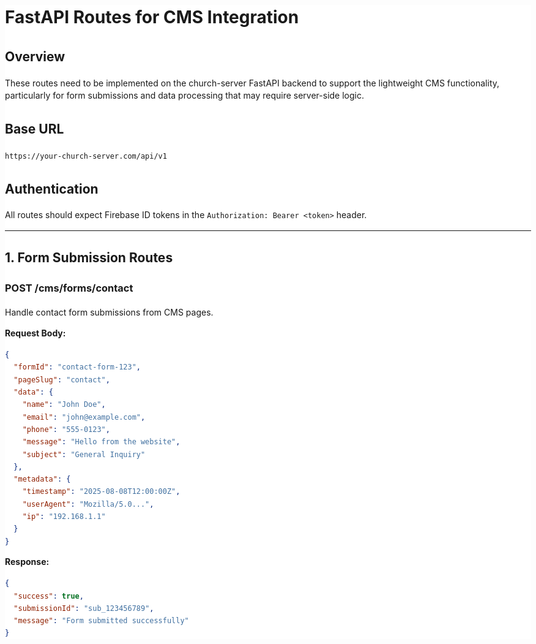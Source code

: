 # FastAPI Routes for CMS Integration

## Overview
These routes need to be implemented on the church-server FastAPI backend to support the lightweight CMS functionality, particularly for form submissions and data processing that may require server-side logic.

## Base URL
```
https://your-church-server.com/api/v1
```

## Authentication
All routes should expect Firebase ID tokens in the `Authorization: Bearer <token>` header.

---

## 1. Form Submission Routes

### POST /cms/forms/contact
Handle contact form submissions from CMS pages.

**Request Body:**
```json
{
  "formId": "contact-form-123",
  "pageSlug": "contact",
  "data": {
    "name": "John Doe",
    "email": "john@example.com",
    "phone": "555-0123",
    "message": "Hello from the website",
    "subject": "General Inquiry"
  },
  "metadata": {
    "timestamp": "2025-08-08T12:00:00Z",
    "userAgent": "Mozilla/5.0...",
    "ip": "192.168.1.1"
  }
}
```

**Response:**
```json
{
  "success": true,
  "submissionId": "sub_123456789",
  "message": "Form submitted successfully"
}
```
